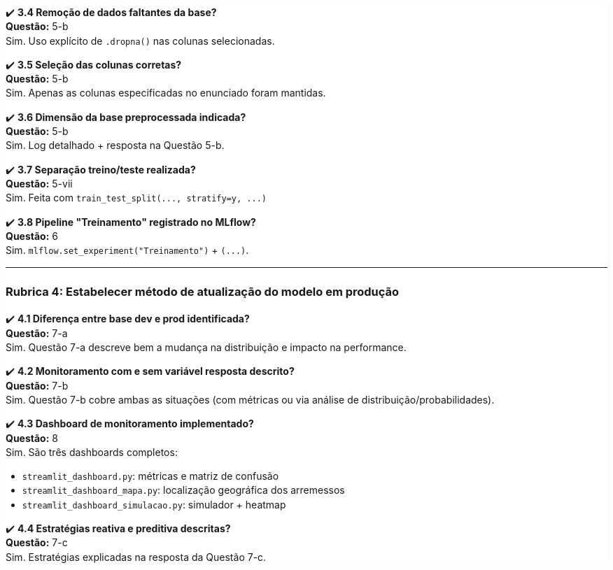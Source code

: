 ✔️ **3.4 Remoção de dados faltantes da base?**  
**Questão:** 5-b  
Sim. Uso explícito de `.dropna()` nas colunas selecionadas.

✔️ **3.5 Seleção das colunas corretas?**  
**Questão:** 5-b  
Sim. Apenas as colunas especificadas no enunciado foram mantidas.

✔️ **3.6 Dimensão da base preprocessada indicada?**  
**Questão:** 5-b  
Sim. Log detalhado + resposta na Questão 5-b.

✔️ **3.7 Separação treino/teste realizada?**  
**Questão:** 5-vii  
Sim. Feita com `train_test_split(..., stratify=y, ...)`

✔️ **3.8 Pipeline "Treinamento" registrado no MLflow?**  
**Questão:** 6  
Sim. `mlflow.set_experiment("Treinamento")` + `(...)`.

---

### Rubrica 4: Estabelecer método de atualização do modelo em produção

✔️ **4.1 Diferença entre base dev e prod identificada?**  
**Questão:** 7-a  
Sim. Questão 7-a descreve bem a mudança na distribuição e impacto na performance.

✔️ **4.2 Monitoramento com e sem variável resposta descrito?**  
**Questão:** 7-b  
Sim. Questão 7-b cobre ambas as situações (com métricas ou via análise de distribuição/probabilidades).

✔️ **4.3 Dashboard de monitoramento implementado?**  
**Questão:** 8  
Sim. São três dashboards completos:
- `streamlit_dashboard.py`: métricas e matriz de confusão
- `streamlit_dashboard_mapa.py`: localização geográfica dos arremessos
- `streamlit_dashboard_simulacao.py`: simulador + heatmap

✔️ **4.4 Estratégias reativa e preditiva descritas?**  
**Questão:** 7-c  
Sim. Estratégias explicadas na resposta da Questão 7-c.
